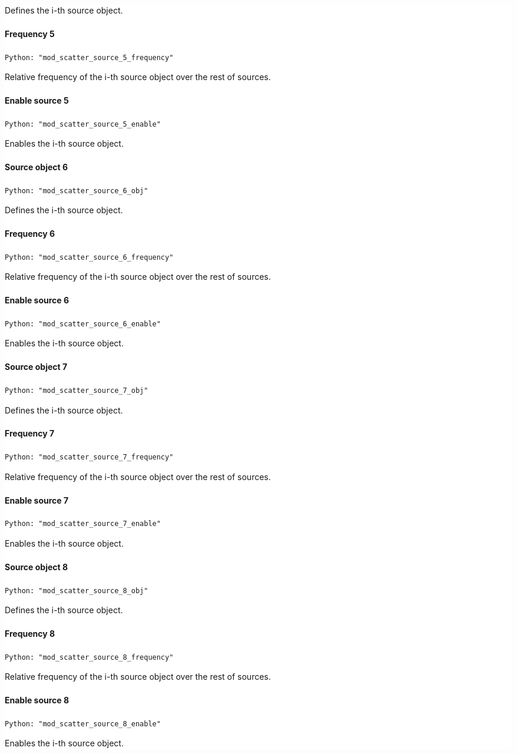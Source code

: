 Defines the i-th source object.

#### Frequency 5
`Python: "mod_scatter_source_5_frequency"`

Relative frequency of the i-th source object over the rest of sources.

#### Enable source 5
`Python: "mod_scatter_source_5_enable"`

Enables the i-th source object.

#### Source object 6
`Python: "mod_scatter_source_6_obj"`

Defines the i-th source object.

#### Frequency 6
`Python: "mod_scatter_source_6_frequency"`

Relative frequency of the i-th source object over the rest of sources.

#### Enable source 6
`Python: "mod_scatter_source_6_enable"`

Enables the i-th source object.

#### Source object 7
`Python: "mod_scatter_source_7_obj"`

Defines the i-th source object.

#### Frequency 7
`Python: "mod_scatter_source_7_frequency"`

Relative frequency of the i-th source object over the rest of sources.

#### Enable source 7
`Python: "mod_scatter_source_7_enable"`

Enables the i-th source object.

#### Source object 8
`Python: "mod_scatter_source_8_obj"`

Defines the i-th source object.

#### Frequency 8
`Python: "mod_scatter_source_8_frequency"`

Relative frequency of the i-th source object over the rest of sources.

#### Enable source 8
`Python: "mod_scatter_source_8_enable"`

Enables the i-th source object.
